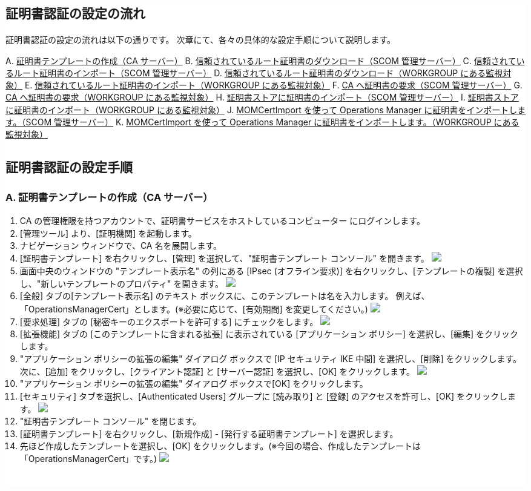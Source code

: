 
## 証明書認証の設定の流れ
証明書認証の設定の流れは以下の通りです。
次章にて、各々の具体的な設定手順について説明します。

A. [証明書テンプレートの作成（CA サーバー）](#A-証明書テンプレートの作成（CA-サーバー）)
B. [信頼されているルート証明書のダウンロード（SCOM 管理サーバー）](#B-信頼されているルート証明書のダウンロード（SCOM-管理サーバー）)
C. [信頼されているルート証明書のインポート（SCOM 管理サーバー）](#C-信頼されているルート証明書のインポート（SCOM-管理サーバー）)
D. [信頼されているルート証明書のダウンロード（WORKGROUP にある監視対象）](#D-信頼されているルート証明書のダウンロード（WorkGroup-にある監視対象）)
E. [信頼されているルート証明書のインポート（WORKGROUP にある監視対象）](#E-信頼されているルート証明書のインポート（WorkGroup-にある監視対象）)
F. [CA へ証明書の要求（SCOM 管理サーバー）](#F-CA-へ証明書の要求（SCOM-管理サーバー）)
G. [CA へ証明書の要求（WORKGROUP にある監視対象）](#G-CA-へ証明書の要求（WorkGroup-にある監視対象）)
H. [証明書ストアに証明書のインポート（SCOM 管理サーバー）](#H-証明書ストアに証明書のインポート（SCOM-管理サーバー）)
I. [証明書ストアに証明書のインポート（WORKGROUP にある監視対象）](#I-証明書ストアに証明書のインポート（WorkGroup-にある監視対象）)
J. [MOMCertImport を使って Operations Manager に証明書をインポートします。（SCOM 管理サーバー）](#J-MOMCertImport-を使って-Operations-Manager-に証明書をインポートします。（SCOM-管理サーバー）)
K. [MOMCertImport を使って Operations Manager に証明書をインポートします。（WORKGROUP にある監視対象）](#K-MOMCertImport-を使って-Operations-Manager-に証明書をインポートします。（WorkGroup-にある監視対象）)
<br>


## 証明書認証の設定手順
### A. 証明書テンプレートの作成（CA サーバー）
1. CA の管理権限を持つアカウントで、証明書サービスをホストしているコンピューター にログインします。
2. [管理ツール] より、[証明機関] を起動します。
3. ナビゲーション ウィンドウで、CA 名を展開します。
4. [証明書テンプレート] を右クリックし、[管理] を選択して、"証明書テンプレート コンソール" を開きます。
![](001.png)
5. 画面中央のウィンドウの "テンプレート表示名" の列にある [IPsec (オフライン要求)] を右クリックし、[テンプレートの複製] を選択し、"新しいテンプレートのプロパティ" を開きます。
![](002.png)
6. [全般] タブの[テンプレート表示名] のテキスト ボックスに、このテンプレートは名を入力します。
例えば、「OperationsManagerCert」とします。(※必要に応じて、[有効期間] を変更してください。)
![](003.png)
7. [要求処理] タブの [秘密キーのエクスポートを許可する] にチェックをします。
![](004.png)
8. [拡張機能] タブの [このテンプレートに含まれる拡張] に表示されている [アプリケーション ポリシー] を選択し、[編集] をクリックします。
9. "アプリケーション ポリシーの拡張の編集" ダイアログ ボックスで [IP セキュリティ IKE 中間] を選択し、[削除] をクリックします。次に、[追加] をクリックし、[クライアント認証] と [サーバー認証] を選択し、[OK] をクリックします。
![](005.png)
10. "アプリケーション ポリシーの拡張の編集" ダイアログ ボックスで[OK] をクリックします。
11. [セキュリティ] タブを選択し、[Authenticated Users] グループに [読み取り] と [登録] のアクセスを許可し、[OK] をクリックします。
![](006.png)
12. "証明書テンプレート コンソール" を閉じます。
13. [証明書テンプレート] を右クリックし、[新規作成] - [発行する証明書テンプレート] を選択します。
14. 先ほど作成したテンプレートを選択し、[OK] をクリックします。(※今回の場合、作成したテンプレートは「OperationsManagerCert」です。)
![](007.png)
<br>
